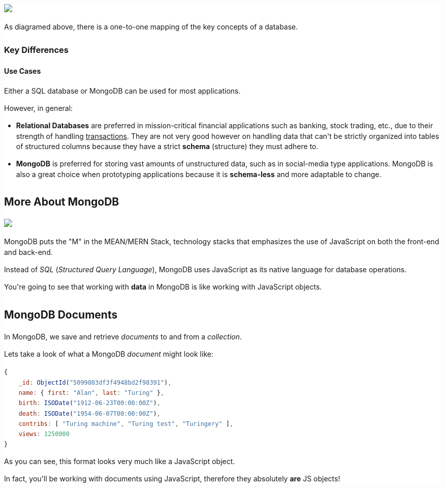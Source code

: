 <img src="https://i.imgur.com/XdV3hSs.png" style="width:900px">

As diagramed above, there is a one-to-one mapping of the key concepts of a database.

### Key Differences

#### Use Cases

Either a SQL database or MongoDB can be used for most applications.

However, in general:

- **Relational Databases** are preferred in mission-critical financial applications such as banking, stock trading, etc., due to their strength of handling [transactions](https://en.wikipedia.org/wiki/Database_transaction). They are not very good however on handling data that can't be strictly organized into tables of structured columns because they have a strict **schema** (structure) they must adhere to.

- **MongoDB** is preferred for storing vast amounts of unstructured data, such as in social-media type applications.  MongoDB is also a great choice when prototyping applications because it is **schema-less** and more adaptable to change.

## More About MongoDB

<img src="https://i.imgur.com/ig8evtu.jpg" style="width:900px">

MongoDB puts the "M" in the MEAN/MERN Stack, technology stacks that emphasizes the use of JavaScript on both the front-end and back-end.

Instead of _SQL_ (_Structured Query Language_), MongoDB uses JavaScript as its native language for database operations.

You're going to see that working with **data** in MongoDB is like working with JavaScript objects.

## MongoDB Documents

In MongoDB, we save and retrieve _documents_ to and from a _collection_. 

Lets take a look of what a MongoDB _document_ might look like:

```js
{
    _id: ObjectId("5099803df3f4948bd2f98391"),
    name: { first: "Alan", last: "Turing" },
    birth: ISODate("1912-06-23T00:00:00Z"),
    death: ISODate("1954-06-07T00:00:00Z"),
    contribs: [ "Turing machine", "Turing test", "Turingery" ],
    views: 1250000
}
```

As you can see, this format looks very much like a JavaScript object.

In fact, you'll be working with documents using JavaScript, therefore they absolutely **are** JS objects!
